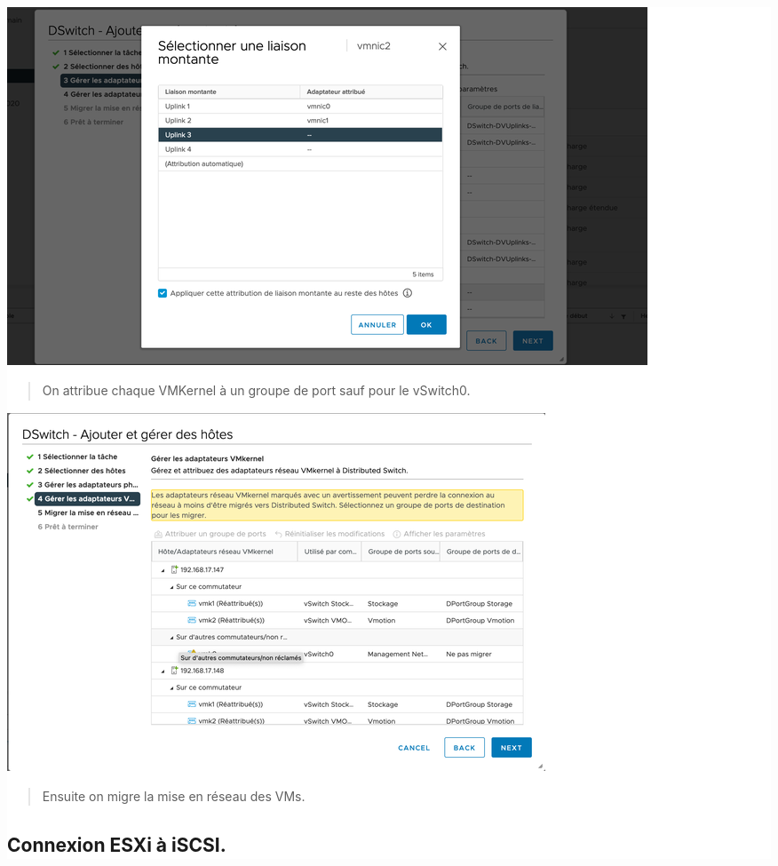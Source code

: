![](/images/distributedSwitch/dswitch_port5.png)

> On attribue chaque VMKernel à un groupe de port sauf pour le vSwitch0.

![](/images/distributedSwitch/dswitch_port6.png)

> Ensuite on migre la mise en réseau des VMs.


## Connexion ESXi à iSCSI.
